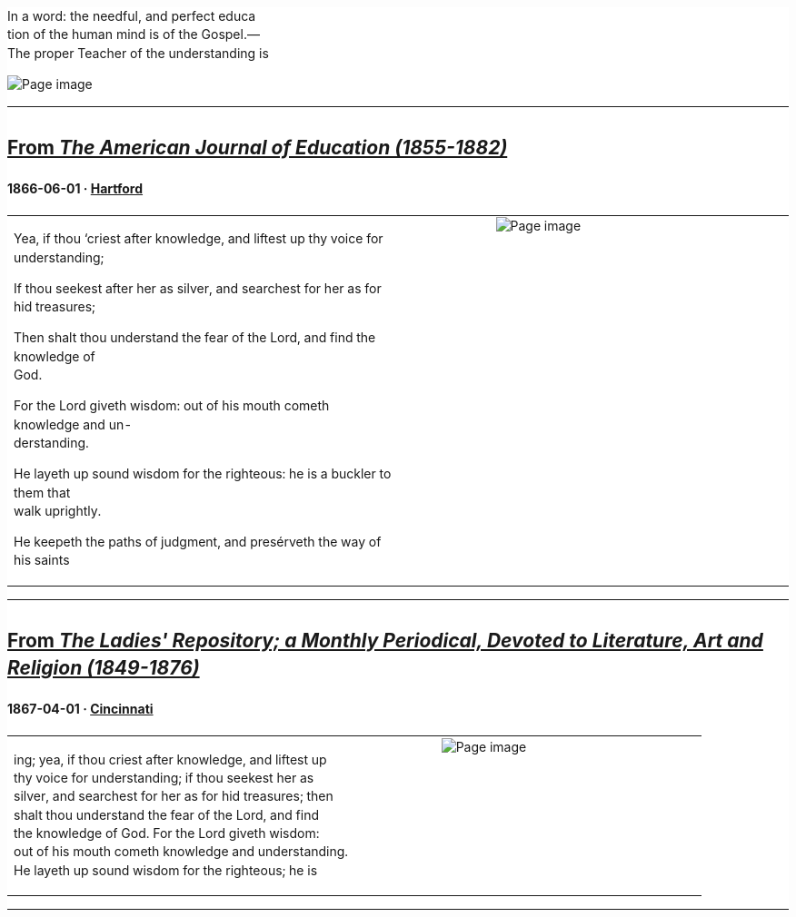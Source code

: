 In a word: the needful, and perfect educa­  
tion of the human mind is of the Gospel.—  
The proper Teacher of the understanding is
</td><td style="width: 50%; max-height: 75%; margin: auto; display: block;">
<img alt="Page image" src="https://panewsarchive.psu.edu/iiif/batch_pst_antevorta_ver01%2Fdata%2Fsn83032114%2F000001944%2F1857123001%2F0206.jp2/pct:5.718295035958604,24.514563106796118,14.251885634099281,8.21021528070916/!600,600/0/default.jpg"/>
</td>
</tr></table>

---

## [From _The American Journal of Education (1855-1882)_](https://archive.org/details/sim_american-journal-of-education-1855_1866-06_16_18/page/n37/mode/1up?view=theater)

#### 1866-06-01 &middot; [Hartford](http://dbpedia.org/resource/Hartford%2C_Connecticut)

<table style="width: 100%;"><tr><td style="width: 50%">

  
  
Yea, if thou ‘criest after knowledge, and liftest up thy voice for understanding;  
  
If thou seekest after her as silver, and searchest for her as for hid treasures;  
  
Then shalt thou understand the fear of the Lord, and find the knowledge of  
God.  
  
For the Lord giveth wisdom: out of his mouth cometh knowledge and un-  
derstanding.  
  
He layeth up sound wisdom for the righteous: he is a buckler to them that  
walk uprightly.  
  
He keepeth the paths of judgment, and presérveth the way of his saints
</td><td style="width: 50%; max-height: 75%; margin: auto; display: block;">
<img alt="Page image" src="https://iiif.archive.org/image/iiif/2/sim_american-journal-of-education-1855_1866-06_16_18%2Fsim_american-journal-of-education-1855_1866-06_16_18_jp2.zip%2Fsim_american-journal-of-education-1855_1866-06_16_18_jp2%2Fsim_american-journal-of-education-1855_1866-06_16_18_0037.jp2/pct:23.38235294117647,53.30528846153846,62.205882352941174,10.24639423076923/600,/0/default.jpg"/>
</td>
</tr></table>

---

## [From _The Ladies' Repository; a Monthly Periodical, Devoted to Literature, Art and Religion (1849-1876)_](https://archive.org/details/sim_ladies-repository-a-monthly-periodical-devoted-to_1867-04_27_13/page/n53/mode/1up?view=theater)

#### 1867-04-01 &middot; [Cincinnati](http://dbpedia.org/resource/Cincinnati)

<table style="width: 100%;"><tr><td style="width: 50%">

  
ing; yea, if thou criest after knowledge, and liftest up  
thy voice for understanding; if thou seekest her as  
silver, and searchest for her as for hid treasures; then  
shalt thou understand the fear of the Lord, and find  
the knowledge of God. For the Lord giveth wisdom:  
out of his mouth cometh knowledge and understanding.  
He layeth up sound wisdom for the righteous; he is 
</td><td style="width: 50%; max-height: 75%; margin: auto; display: block;">
<img alt="Page image" src="https://iiif.archive.org/image/iiif/2/sim_ladies-repository-a-monthly-periodical-devoted-to_1867-04_27_13%2Fsim_ladies-repository-a-monthly-periodical-devoted-to_1867-04_27_13_jp2.zip%2Fsim_ladies-repository-a-monthly-periodical-devoted-to_1867-04_27_13_jp2%2Fsim_ladies-repository-a-monthly-periodical-devoted-to_1867-04_27_13_0053.jp2/pct:54.542151162790695,45.63223938223938,33.75726744186046,7.649613899613899/600,/0/default.jpg"/>
</td>
</tr></table>

---